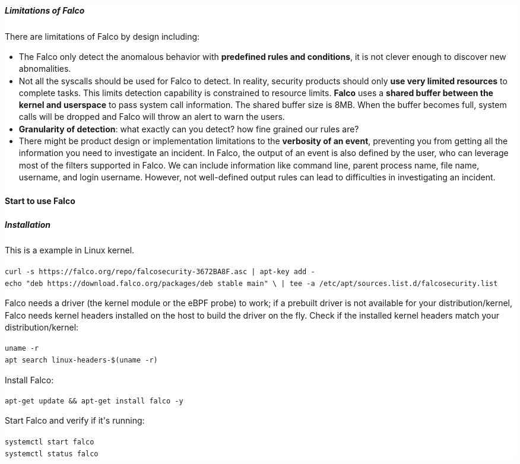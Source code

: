 ##### Limitations of Falco

There are limitations of Falco by design including:

- The Falco only detect the anomalous behavior with **predefined rules and conditions**, it is not clever enough to discover new abnomalities.
- Not all the syscalls should be used for Falco to detect. In reality, security products should only **use very limited resources** to complete tasks. This limits detection capability is constrained to resource limits.  **Falco** uses a **shared buffer between the kernel and userspace** to pass system call information. The shared buffer size is 8MB. When the buffer becomes full, system calls will be dropped and Falco will throw an alert to warn the users.
- **Granularity of detection**: what exactly can you detect? how fine grained our rules are?
- There might be product design or implementation limitations to the **verbosity of an event**, preventing you from getting all the information you need to investigate an incident. In Falco, the output of an event is also defined by the user, who can leverage most of the filters supported in Falco. We can include information like command line, parent process name, file name, username, and login username. However, not well-defined output rules can lead to difficulties in investigating an incident.

#### Start to use Falco

##### Installation

This is a example in Linux kernel.

```shell
curl -s https://falco.org/repo/falcosecurity-3672BA8F.asc | apt-key add -
echo "deb https://download.falco.org/packages/deb stable main" \ | tee -a /etc/apt/sources.list.d/falcosecurity.list
```

Falco needs a driver (the kernel module or the eBPF probe) to work; if a prebuilt driver is not available for your distribution/kernel, Falco needs kernel headers installed on the host to build the driver on the fly. Check if the installed kernel headers match your distribution/kernel:

```shell
uname -r
apt search linux-headers-$(uname -r)
```

Install Falco:

```shell
apt-get update && apt-get install falco -y
```

Start Falco and verify if it's running:

```shell
systemctl start falco
systemctl status falco
```
